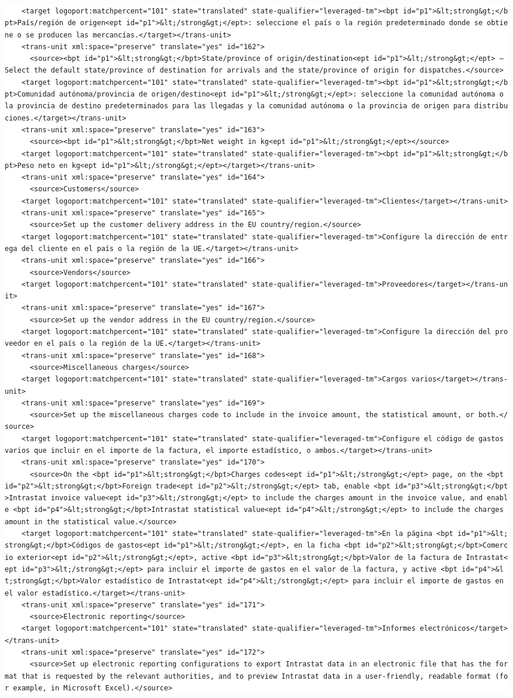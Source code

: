         <target logoport:matchpercent="101" state="translated" state-qualifier="leveraged-tm"><bpt id="p1">&lt;strong&gt;</bpt>País/región de origen<ept id="p1">&lt;/strong&gt;</ept>: seleccione el país o la región predeterminado donde se obtiene o se producen las mercancías.</target></trans-unit>
        <trans-unit xml:space="preserve" translate="yes" id="162">
          <source><bpt id="p1">&lt;strong&gt;</bpt>State/province of origin/destination<ept id="p1">&lt;/strong&gt;</ept> – Select the default state/province of destination for arrivals and the state/province of origin for dispatches.</source>
        <target logoport:matchpercent="101" state="translated" state-qualifier="leveraged-tm"><bpt id="p1">&lt;strong&gt;</bpt>Comunidad autónoma/provincia de origen/destino<ept id="p1">&lt;/strong&gt;</ept>: seleccione la comunidad autónoma o la provincia de destino predeterminados para las llegadas y la comunidad autónoma o la provincia de origen para distribuciones.</target></trans-unit>
        <trans-unit xml:space="preserve" translate="yes" id="163">
          <source><bpt id="p1">&lt;strong&gt;</bpt>Net weight in kg<ept id="p1">&lt;/strong&gt;</ept></source>
        <target logoport:matchpercent="101" state="translated" state-qualifier="leveraged-tm"><bpt id="p1">&lt;strong&gt;</bpt>Peso neto en kg<ept id="p1">&lt;/strong&gt;</ept></target></trans-unit>
        <trans-unit xml:space="preserve" translate="yes" id="164">
          <source>Customers</source>
        <target logoport:matchpercent="101" state="translated" state-qualifier="leveraged-tm">Clientes</target></trans-unit>
        <trans-unit xml:space="preserve" translate="yes" id="165">
          <source>Set up the customer delivery address in the EU country/region.</source>
        <target logoport:matchpercent="101" state="translated" state-qualifier="leveraged-tm">Configure la dirección de entrega del cliente en el país o la región de la UE.</target></trans-unit>
        <trans-unit xml:space="preserve" translate="yes" id="166">
          <source>Vendors</source>
        <target logoport:matchpercent="101" state="translated" state-qualifier="leveraged-tm">Proveedores</target></trans-unit>
        <trans-unit xml:space="preserve" translate="yes" id="167">
          <source>Set up the vendor address in the EU country/region.</source>
        <target logoport:matchpercent="101" state="translated" state-qualifier="leveraged-tm">Configure la dirección del proveedor en el país o la región de la UE.</target></trans-unit>
        <trans-unit xml:space="preserve" translate="yes" id="168">
          <source>Miscellaneous charges</source>
        <target logoport:matchpercent="101" state="translated" state-qualifier="leveraged-tm">Cargos varios</target></trans-unit>
        <trans-unit xml:space="preserve" translate="yes" id="169">
          <source>Set up the miscellaneous charges code to include in the invoice amount, the statistical amount, or both.</source>
        <target logoport:matchpercent="101" state="translated" state-qualifier="leveraged-tm">Configure el código de gastos varios que incluir en el importe de la factura, el importe estadístico, o ambos.</target></trans-unit>
        <trans-unit xml:space="preserve" translate="yes" id="170">
          <source>On the <bpt id="p1">&lt;strong&gt;</bpt>Charges codes<ept id="p1">&lt;/strong&gt;</ept> page, on the <bpt id="p2">&lt;strong&gt;</bpt>Foreign trade<ept id="p2">&lt;/strong&gt;</ept> tab, enable <bpt id="p3">&lt;strong&gt;</bpt>Intrastat invoice value<ept id="p3">&lt;/strong&gt;</ept> to include the charges amount in the invoice value, and enable <bpt id="p4">&lt;strong&gt;</bpt>Intrastat statistical value<ept id="p4">&lt;/strong&gt;</ept> to include the charges amount in the statistical value.</source>
        <target logoport:matchpercent="101" state="translated" state-qualifier="leveraged-tm">En la página <bpt id="p1">&lt;strong&gt;</bpt>Códigos de gastos<ept id="p1">&lt;/strong&gt;</ept>, en la ficha <bpt id="p2">&lt;strong&gt;</bpt>Comercio exterior<ept id="p2">&lt;/strong&gt;</ept>, active <bpt id="p3">&lt;strong&gt;</bpt>Valor de la factura de Intrastat<ept id="p3">&lt;/strong&gt;</ept> para incluir el importe de gastos en el valor de la factura, y active <bpt id="p4">&lt;strong&gt;</bpt>Valor estadístico de Intrastat<ept id="p4">&lt;/strong&gt;</ept> para incluir el importe de gastos en el valor estadístico.</target></trans-unit>
        <trans-unit xml:space="preserve" translate="yes" id="171">
          <source>Electronic reporting</source>
        <target logoport:matchpercent="101" state="translated" state-qualifier="leveraged-tm">Informes electrónicos</target></trans-unit>
        <trans-unit xml:space="preserve" translate="yes" id="172">
          <source>Set up electronic reporting configurations to export Intrastat data in an electronic file that has the format that is requested by the relevant authorities, and to preview Intrastat data in a user-friendly, readable format (for example, in Microsoft Excel).</source>